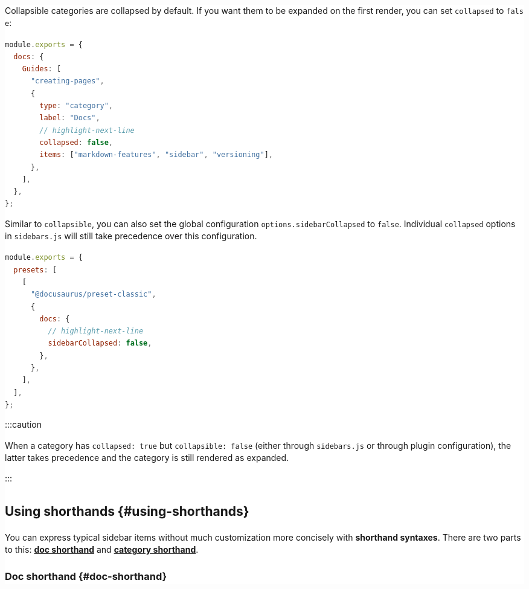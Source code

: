 Collapsible categories are collapsed by default. If you want them to be expanded on the first render, you can set `collapsed` to `false`:

```js title="sidebars.js"
module.exports = {
  docs: {
    Guides: [
      "creating-pages",
      {
        type: "category",
        label: "Docs",
        // highlight-next-line
        collapsed: false,
        items: ["markdown-features", "sidebar", "versioning"],
      },
    ],
  },
};
```

Similar to `collapsible`, you can also set the global configuration `options.sidebarCollapsed` to `false`. Individual `collapsed` options in `sidebars.js` will still take precedence over this configuration.

```js title="docusaurus.config.js"
module.exports = {
  presets: [
    [
      "@docusaurus/preset-classic",
      {
        docs: {
          // highlight-next-line
          sidebarCollapsed: false,
        },
      },
    ],
  ],
};
```

:::caution

When a category has `collapsed: true` but `collapsible: false` (either through `sidebars.js` or through plugin configuration), the latter takes precedence and the category is still rendered as expanded.

:::

## Using shorthands {#using-shorthands}

You can express typical sidebar items without much customization more concisely with **shorthand syntaxes**. There are two parts to this: [**doc shorthand**](#doc-shorthand) and [**category shorthand**](#category-shorthand).

### Doc shorthand {#doc-shorthand}
